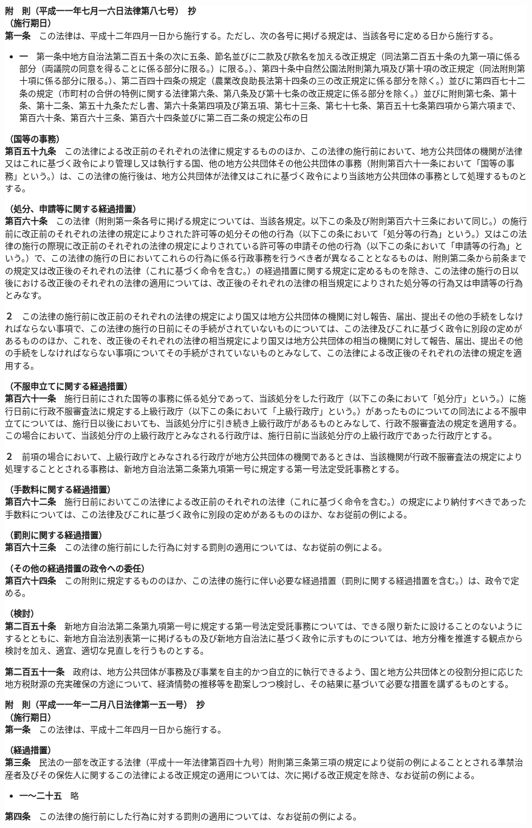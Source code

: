 **附　則（平成一一年七月一六日法律第八七号）　抄**  
**（施行期日）**  
**第一条**　この法律は、平成十二年四月一日から施行する。ただし、次の各号に掲げる規定は、当該各号に定める日から施行する。  
* **一**　第一条中地方自治法第二百五十条の次に五条、節名並びに二款及び款名を加える改正規定（同法第二百五十条の九第一項に係る部分（両議院の同意を得ることに係る部分に限る。）に限る。）、第四十条中自然公園法附則第九項及び第十項の改正規定（同法附則第十項に係る部分に限る。）、第二百四十四条の規定（農業改良助長法第十四条の三の改正規定に係る部分を除く。）並びに第四百七十二条の規定（市町村の合併の特例に関する法律第六条、第八条及び第十七条の改正規定に係る部分を除く。）並びに附則第七条、第十条、第十二条、第五十九条ただし書、第六十条第四項及び第五項、第七十三条、第七十七条、第百五十七条第四項から第六項まで、第百六十条、第百六十三条、第百六十四条並びに第二百二条の規定公布の日  
  
**（国等の事務）**  
**第百五十九条**　この法律による改正前のそれぞれの法律に規定するもののほか、この法律の施行前において、地方公共団体の機関が法律又はこれに基づく政令により管理し又は執行する国、他の地方公共団体その他公共団体の事務（附則第百六十一条において「国等の事務」という。）は、この法律の施行後は、地方公共団体が法律又はこれに基づく政令により当該地方公共団体の事務として処理するものとする。  
  
**（処分、申請等に関する経過措置）**  
**第百六十条**　この法律（附則第一条各号に掲げる規定については、当該各規定。以下この条及び附則第百六十三条において同じ。）の施行前に改正前のそれぞれの法律の規定によりされた許可等の処分その他の行為（以下この条において「処分等の行為」という。）又はこの法律の施行の際現に改正前のそれぞれの法律の規定によりされている許可等の申請その他の行為（以下この条において「申請等の行為」という。）で、この法律の施行の日においてこれらの行為に係る行政事務を行うべき者が異なることとなるものは、附則第二条から前条までの規定又は改正後のそれぞれの法律（これに基づく命令を含む。）の経過措置に関する規定に定めるものを除き、この法律の施行の日以後における改正後のそれぞれの法律の適用については、改正後のそれぞれの法律の相当規定によりされた処分等の行為又は申請等の行為とみなす。  
  
**２**　この法律の施行前に改正前のそれぞれの法律の規定により国又は地方公共団体の機関に対し報告、届出、提出その他の手続をしなければならない事項で、この法律の施行の日前にその手続がされていないものについては、この法律及びこれに基づく政令に別段の定めがあるもののほか、これを、改正後のそれぞれの法律の相当規定により国又は地方公共団体の相当の機関に対して報告、届出、提出その他の手続をしなければならない事項についてその手続がされていないものとみなして、この法律による改正後のそれぞれの法律の規定を適用する。  
  
**（不服申立てに関する経過措置）**  
**第百六十一条**　施行日前にされた国等の事務に係る処分であって、当該処分をした行政庁（以下この条において「処分庁」という。）に施行日前に行政不服審査法に規定する上級行政庁（以下この条において「上級行政庁」という。）があったものについての同法による不服申立てについては、施行日以後においても、当該処分庁に引き続き上級行政庁があるものとみなして、行政不服審査法の規定を適用する。この場合において、当該処分庁の上級行政庁とみなされる行政庁は、施行日前に当該処分庁の上級行政庁であった行政庁とする。  
  
**２**　前項の場合において、上級行政庁とみなされる行政庁が地方公共団体の機関であるときは、当該機関が行政不服審査法の規定により処理することとされる事務は、新地方自治法第二条第九項第一号に規定する第一号法定受託事務とする。  
  
**（手数料に関する経過措置）**  
**第百六十二条**　施行日前においてこの法律による改正前のそれぞれの法律（これに基づく命令を含む。）の規定により納付すべきであった手数料については、この法律及びこれに基づく政令に別段の定めがあるもののほか、なお従前の例による。  
  
**（罰則に関する経過措置）**  
**第百六十三条**　この法律の施行前にした行為に対する罰則の適用については、なお従前の例による。  
  
**（その他の経過措置の政令への委任）**  
**第百六十四条**　この附則に規定するもののほか、この法律の施行に伴い必要な経過措置（罰則に関する経過措置を含む。）は、政令で定める。  
  
**（検討）**  
**第二百五十条**　新地方自治法第二条第九項第一号に規定する第一号法定受託事務については、できる限り新たに設けることのないようにするとともに、新地方自治法別表第一に掲げるもの及び新地方自治法に基づく政令に示すものについては、地方分権を推進する観点から検討を加え、適宜、適切な見直しを行うものとする。  
  
**第二百五十一条**　政府は、地方公共団体が事務及び事業を自主的かつ自立的に執行できるよう、国と地方公共団体との役割分担に応じた地方税財源の充実確保の方途について、経済情勢の推移等を勘案しつつ検討し、その結果に基づいて必要な措置を講ずるものとする。  
  
**附　則（平成一一年一二月八日法律第一五一号）　抄**  
**（施行期日）**  
**第一条**　この法律は、平成十二年四月一日から施行する。  
  
**（経過措置）**  
**第三条**　民法の一部を改正する法律（平成十一年法律第百四十九号）附則第三条第三項の規定により従前の例によることとされる準禁治産者及びその保佐人に関するこの法律による改正規定の適用については、次に掲げる改正規定を除き、なお従前の例による。  
* **一～二十五**　略  
  
**第四条**　この法律の施行前にした行為に対する罰則の適用については、なお従前の例による。  
  